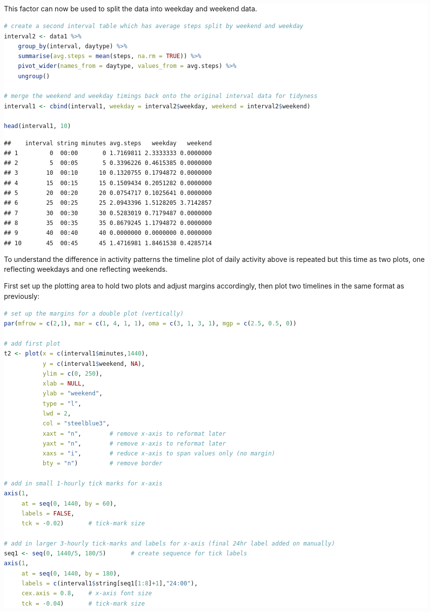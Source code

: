 This factor can now be used to split the data into weekday and weekend data. 

```r
# create a second interval table which has average steps split by weekend and weekday 
interval2 <- data1 %>% 
    group_by(interval, daytype) %>% 
    summarise(avg.steps = mean(steps, na.rm = TRUE)) %>% 
    pivot_wider(names_from = daytype, values_from = avg.steps) %>%
    ungroup()

# merge the weekend and weekday timings back onto the original interval data for tidyness
interval1 <- cbind(interval1, weekday = interval2$weekday, weekend = interval2$weekend)

head(interval1, 10)
```

```
##    interval string minutes avg.steps   weekday   weekend
## 1         0  00:00       0 1.7169811 2.3333333 0.0000000
## 2         5  00:05       5 0.3396226 0.4615385 0.0000000
## 3        10  00:10      10 0.1320755 0.1794872 0.0000000
## 4        15  00:15      15 0.1509434 0.2051282 0.0000000
## 5        20  00:20      20 0.0754717 0.1025641 0.0000000
## 6        25  00:25      25 2.0943396 1.5128205 3.7142857
## 7        30  00:30      30 0.5283019 0.7179487 0.0000000
## 8        35  00:35      35 0.8679245 1.1794872 0.0000000
## 9        40  00:40      40 0.0000000 0.0000000 0.0000000
## 10       45  00:45      45 1.4716981 1.8461538 0.4285714
```

To understand the difference in activity patterns the timeline plot of daily activity above is repeated but this time as two plots, one reflecting weekdays and one reflecting weekends.

First set up the plotting area to hold two plots and adjust margins accordingly, then plot two timelines in the same format as previously:

```r
# set up the margins for a double plot (vertically)
par(mfrow = c(2,1), mar = c(1, 4, 1, 1), oma = c(3, 1, 3, 1), mgp = c(2.5, 0.5, 0))

# add first plot
t2 <- plot(x = c(interval1$minutes,1440),
           y = c(interval1$weekend, NA),
           ylim = c(0, 250),
           xlab = NULL,
           ylab = "weekend",
           type = "l",
           lwd = 2, 
           col = "steelblue3",
           xaxt = "n",        # remove x-axis to reformat later
           yaxt = "n",        # remove x-axis to reformat later
           xaxs = "i",        # reduce x-axis to span values only (no margin)
           bty = "n")         # remove border

# add in small 1-hourly tick marks for x-axis
axis(1, 
     at = seq(0, 1440, by = 60), 
     labels = FALSE, 
     tck = -0.02)       # tick-mark size

# add in larger 3-hourly tick-marks and labels for x-axis (final 24hr label added on manually)
seq1 <- seq(0, 1440/5, 180/5)       # create sequence for tick labels
axis(1, 
     at = seq(0, 1440, by = 180),
     labels = c(interval1$string[seq1[1:8]+1],"24:00"), 
     cex.axis = 0.8,    # x-axis font size
     tck = -0.04)       # tick-mark size
```